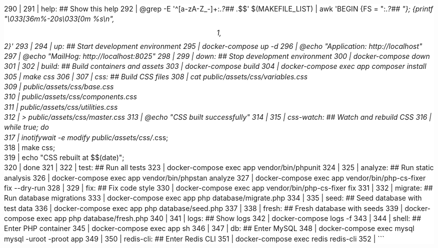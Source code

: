  290 | 
 291 | help: ## Show this help
 292 | 	@grep -E '^[a-zA-Z_-]+:.*?## .*$$' $(MAKEFILE_LIST) | awk 'BEGIN {FS = ":.*?## "}; {printf "\033[36m%-20s\033[0m %s\n", $$1, $$2}'
 293 | 
 294 | up: ## Start development environment
 295 | 	docker-compose up -d
 296 | 	@echo "Application: http://localhost"
 297 | 	@echo "MailHog: http://localhost:8025"
 298 | 
 299 | down: ## Stop development environment
 300 | 	docker-compose down
 301 | 
 302 | build: ## Build containers and assets
 303 | 	docker-compose build
 304 | 	docker-compose exec app composer install
 305 | 	make css
 306 | 
 307 | css: ## Build CSS files
 308 | 	cat public/assets/css/variables.css \
 309 | 	    public/assets/css/base.css \
 310 | 	    public/assets/css/components.css \
 311 | 	    public/assets/css/utilities.css \
 312 | 	    > public/assets/css/master.css
 313 | 	@echo "CSS built successfully"
 314 | 
 315 | css-watch: ## Watch and rebuild CSS
 316 | 	while true; do \
 317 | 		inotifywait -e modify public/assets/css/*.css; \
 318 | 		make css; \
 319 | 		echo "CSS rebuilt at $$(date)"; \
 320 | 	done
 321 | 
 322 | test: ## Run all tests
 323 | 	docker-compose exec app vendor/bin/phpunit
 324 | 
 325 | analyze: ## Run static analysis
 326 | 	docker-compose exec app vendor/bin/phpstan analyze
 327 | 	docker-compose exec app vendor/bin/php-cs-fixer fix --dry-run
 328 | 
 329 | fix: ## Fix code style
 330 | 	docker-compose exec app vendor/bin/php-cs-fixer fix
 331 | 
 332 | migrate: ## Run database migrations
 333 | 	docker-compose exec app php database/migrate.php
 334 | 
 335 | seed: ## Seed database with test data
 336 | 	docker-compose exec app php database/seed.php
 337 | 
 338 | fresh: ## Fresh database with seeds
 339 | 	docker-compose exec app php database/fresh.php
 340 | 
 341 | logs: ## Show logs
 342 | 	docker-compose logs -f
 343 | 
 344 | shell: ## Enter PHP container
 345 | 	docker-compose exec app sh
 346 | 
 347 | db: ## Enter MySQL
 348 | 	docker-compose exec mysql mysql -uroot -proot app
 349 | 
 350 | redis-cli: ## Enter Redis CLI
 351 | 	docker-compose exec redis redis-cli
 352 | ```